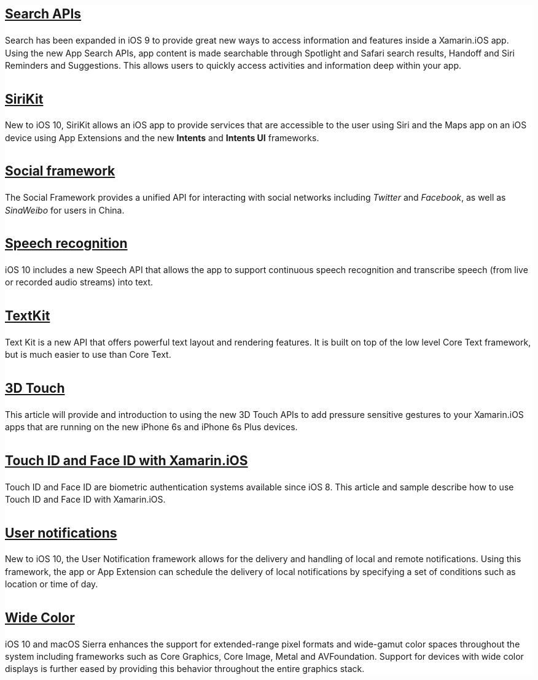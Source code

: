 ## [Search APIs](~/ios/platform/search/index.md)

Search has been expanded in iOS 9 to provide great new ways to access information and features inside a Xamarin.iOS app. Using the new App Search APIs, app content is made searchable through Spotlight and Safari search results, Handoff and Siri Reminders and Suggestions. This allows users to quickly access activities and information deep within your app.

## [SiriKit](~/ios/platform/sirikit/index.md)

New to iOS 10, SiriKit allows an iOS app to provide services that are accessible to the user using Siri and the Maps app on an iOS device using App Extensions and the new **Intents** and **Intents UI** frameworks.

## [Social framework](~/ios/platform/social-framework.md)

The Social Framework provides a unified API for interacting with social networks including _Twitter_ and _Facebook_, as well as _SinaWeibo_ for users in China.

## [Speech recognition](~/ios/platform/speech.md)

iOS 10 includes a new Speech API that allows the app to support continuous speech recognition and transcribe speech (from live or recorded audio streams) into text.

## [TextKit](~/ios/platform/textkit.md)

Text Kit is a new API that offers powerful text layout and rendering features. It is built on top of the low level Core Text framework, but is much easier to use than Core Text.

## [3D Touch](~/ios/platform/3d-touch.md)

This article will provide and introduction to using the new 3D Touch APIs to add pressure sensitive gestures to your Xamarin.iOS apps that are running on the new iPhone 6s and iPhone 6s Plus devices.

## [Touch ID and Face ID with Xamarin.iOS](~/ios/platform/touch-id-face-id.md)

Touch ID and Face ID are biometric authentication systems available since iOS 8. This article and sample describe how to use Touch ID and Face ID with Xamarin.iOS.

## [User notifications](~/ios/platform/user-notifications/index.md)

New to iOS 10, the User Notification framework allows for the delivery and handling of local and remote notifications. Using this framework, the app or App Extension can schedule the delivery of local notifications by specifying a set of conditions such as location or time of day.

## [Wide Color](~/ios/platform/wide-color.md)

iOS 10 and macOS Sierra enhances the support for extended-range pixel formats and wide-gamut color spaces throughout the system including frameworks such as Core Graphics, Core Image, Metal and AVFoundation. Support for devices with wide color displays is further eased by providing this behavior throughout the entire graphics stack.
